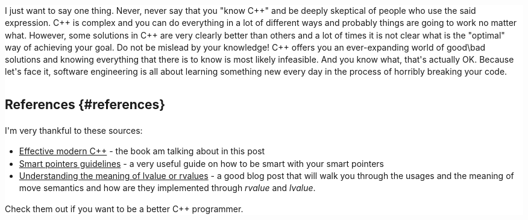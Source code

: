 I just want to say one thing. Never, never say that you "know C++" and be deeply skeptical of people who use the said expression. C++ is complex and you can do everything in a lot of different ways and probably things are going to work no matter what. However, some solutions in C++ are very clearly better than others and a lot of times it is not clear what is the "optimal" way of achieving your goal. Do not be mislead by your knowledge! C++ offers you an ever-expanding world of good\bad solutions and knowing everything that there is to know is most likely infeasible. And you know what, that's actually OK. Because let's face it, software engineering is all about learning something new every day in the process of horribly breaking your code.


## References {#references}

I'm very thankful to these sources:

-   [Effective modern C++](https://www.amazon.de/Effective-Modern-Specific-Ways-Improve/dp/1491903996) - the book am talking about in this post
-   [Smart pointers guidelines](https://www.chromium.org/developers/smart-pointer-guidelines) - a very useful guide on how to be smart with your smart pointers
-   [Understanding the meaning of lvalue or rvalues](https://www.internalpointers.com/post/understanding-meaning-lvalues-and-rvalues-c) - a good blog post that will walk you through the usages and the meaning of move semantics and how are they implemented through _rvalue_ and _lvalue_.

Check them out if you want to be a better C++ programmer.
